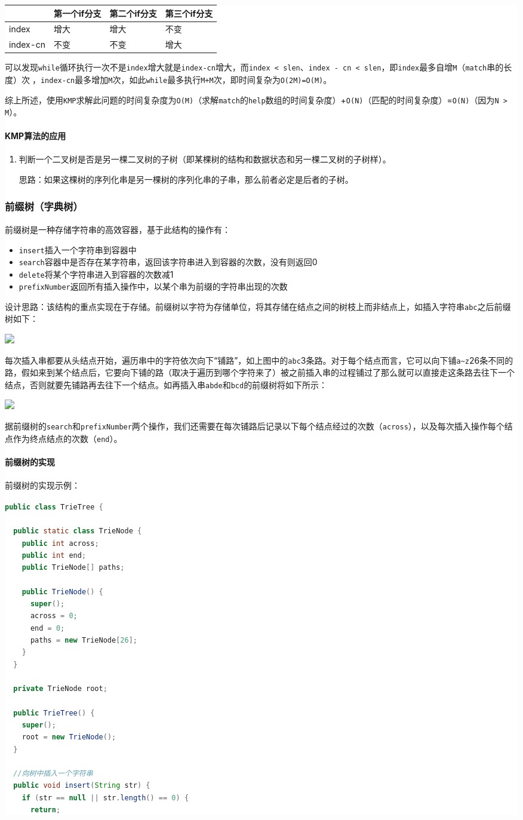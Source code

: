 |          | 第一个if分支 | 第二个if分支 | 第三个if分支 |
| :------- | :----------- | :----------- | :----------- |
| index    | 增大         | 增大         | 不变         |
| index-cn | 不变         | 不变         | 增大         |

可以发现`while`循环执行一次不是`index`增大就是`index-cn`增大，而`index < slen`、`index - cn < slen`，即`index`最多自增`M`（`match`串的长度）次 ，`index-cn`最多增加`M`次，如此`while`最多执行`M+M`次，即时间复杂为`O(2M)=O(M)`。

综上所述，使用`KMP`求解此问题的时间复杂度为`O(M)`（求解`match`的`help`数组的时间复杂度）+`O(N)`（匹配的时间复杂度）=`O(N)`（因为`N > M`）。

#### KMP算法的应用

1. 判断一个二叉树是否是另一棵二叉树的子树（即某棵树的结构和数据状态和另一棵二叉树的子树样）。

    思路：如果这棵树的序列化串是另一棵树的序列化串的子串，那么前者必定是后者的子树。

### 前缀树（字典树）

前缀树是一种存储字符串的高效容器，基于此结构的操作有：

- `insert`插入一个字符串到容器中
- `search`容器中是否存在某字符串，返回该字符串进入到容器的次数，没有则返回0
- `delete`将某个字符串进入到容器的次数减1
- `prefixNumber`返回所有插入操作中，以某个串为前缀的字符串出现的次数

设计思路：该结构的重点实现在于存储。前缀树以字符为存储单位，将其存储在结点之间的树枝上而非结点上，如插入字符串`abc`之后前缀树如下：

![](https://raw.githubusercontent.com/Fi-Null/blog-pic/master/blog-pics/algorithms/prefix_tree.png)

每次插入串都要从头结点开始，遍历串中的字符依次向下“铺路”，如上图中的`abc`3条路。对于每个结点而言，它可以向下铺`a~z`26条不同的路，假如来到某个结点后，它要向下铺的路（取决于遍历到哪个字符来了）被之前插入串的过程铺过了那么就可以直接走这条路去往下一个结点，否则就要先铺路再去往下一个结点。如再插入串`abde`和`bcd`的前缀树将如下所示：

![](https://raw.githubusercontent.com/Fi-Null/blog-pic/master/blog-pics/algorithms/prefix_tree1.png)

据前缀树的`search`和`prefixNumber`两个操作，我们还需要在每次铺路后记录以下每个结点经过的次数（`across`），以及每次插入操作每个结点作为终点结点的次数（`end`）。

#### 前缀树的实现

前缀树的实现示例：

```java
public class TrieTree {

  public static class TrieNode {
    public int across;
    public int end;
    public TrieNode[] paths;

    public TrieNode() {
      super();
      across = 0;
      end = 0;
      paths = new TrieNode[26];
    }
  }

  private TrieNode root;

  public TrieTree() {
    super();
    root = new TrieNode();
  }

  //向树中插入一个字符串
  public void insert(String str) {
    if (str == null || str.length() == 0) {
      return;
```